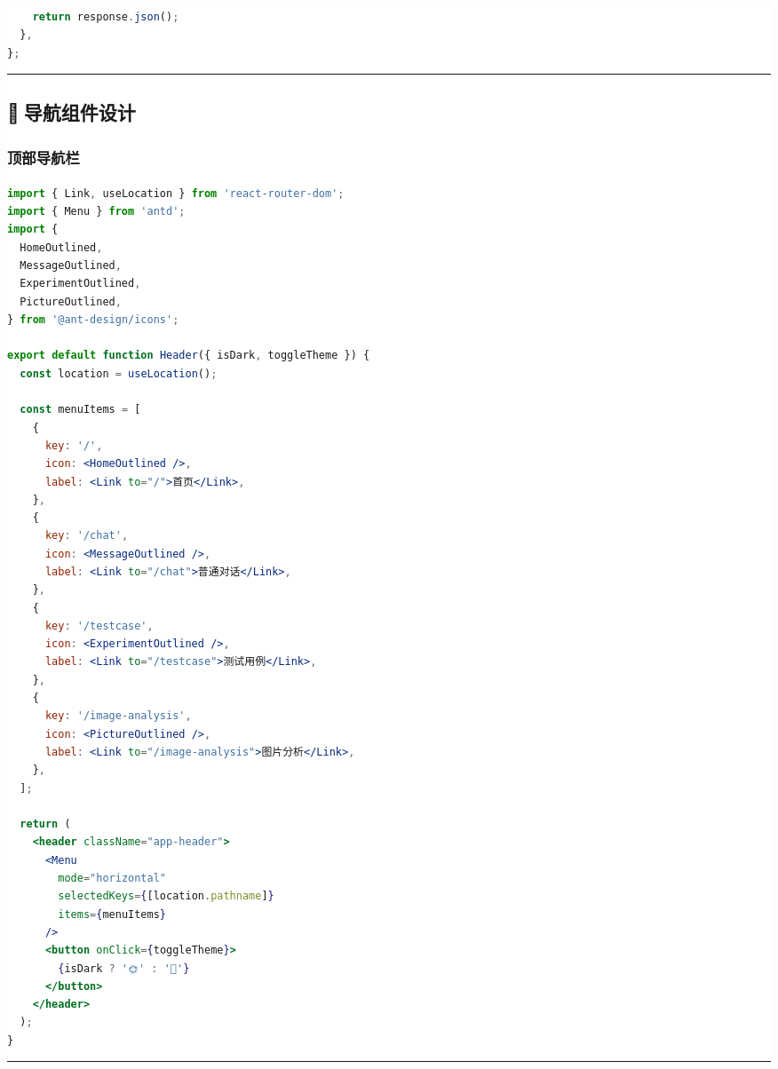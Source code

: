 ```javascript
    return response.json();
  },
};
```

---

## 🎨 导航组件设计

### 顶部导航栏

```jsx
import { Link, useLocation } from 'react-router-dom';
import { Menu } from 'antd';
import {
  HomeOutlined,
  MessageOutlined,
  ExperimentOutlined,
  PictureOutlined,
} from '@ant-design/icons';

export default function Header({ isDark, toggleTheme }) {
  const location = useLocation();

  const menuItems = [
    {
      key: '/',
      icon: <HomeOutlined />,
      label: <Link to="/">首页</Link>,
    },
    {
      key: '/chat',
      icon: <MessageOutlined />,
      label: <Link to="/chat">普通对话</Link>,
    },
    {
      key: '/testcase',
      icon: <ExperimentOutlined />,
      label: <Link to="/testcase">测试用例</Link>,
    },
    {
      key: '/image-analysis',
      icon: <PictureOutlined />,
      label: <Link to="/image-analysis">图片分析</Link>,
    },
  ];

  return (
    <header className="app-header">
      <Menu
        mode="horizontal"
        selectedKeys={[location.pathname]}
        items={menuItems}
      />
      <button onClick={toggleTheme}>
        {isDark ? '🌞' : '🌙'}
      </button>
    </header>
  );
}
```

---
